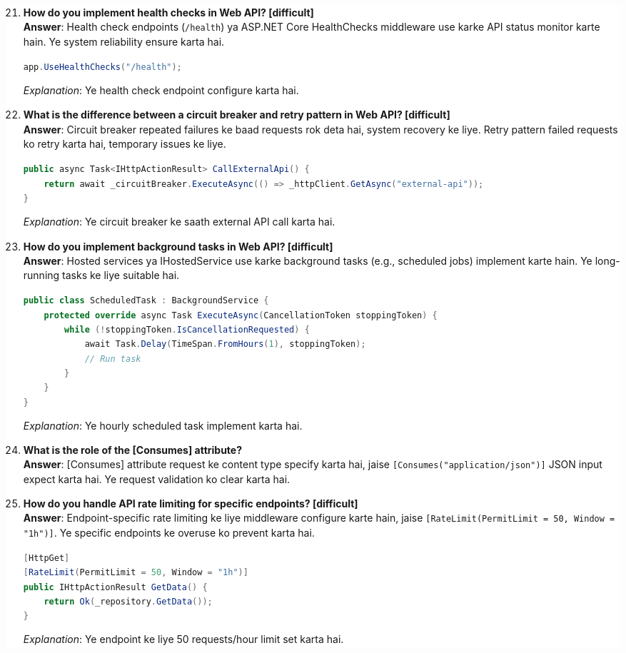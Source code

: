 21. **How do you implement health checks in Web API? [difficult]**  
    **Answer**: Health check endpoints (`/health`) ya ASP.NET Core HealthChecks middleware use karke API status monitor karte hain. Ye system reliability ensure karta hai.  
    ```csharp
    app.UseHealthChecks("/health");
    ```
    _Explanation_: Ye health check endpoint configure karta hai.

22. **What is the difference between a circuit breaker and retry pattern in Web API? [difficult]**  
    **Answer**: Circuit breaker repeated failures ke baad requests rok deta hai, system recovery ke liye. Retry pattern failed requests ko retry karta hai, temporary issues ke liye.  
    ```csharp
    public async Task<IHttpActionResult> CallExternalApi() {
        return await _circuitBreaker.ExecuteAsync(() => _httpClient.GetAsync("external-api"));
    }
    ```
    _Explanation_: Ye circuit breaker ke saath external API call karta hai.

23. **How do you implement background tasks in Web API? [difficult]**  
    **Answer**: Hosted services ya IHostedService use karke background tasks (e.g., scheduled jobs) implement karte hain. Ye long-running tasks ke liye suitable hai.  
    ```csharp
    public class ScheduledTask : BackgroundService {
        protected override async Task ExecuteAsync(CancellationToken stoppingToken) {
            while (!stoppingToken.IsCancellationRequested) {
                await Task.Delay(TimeSpan.FromHours(1), stoppingToken);
                // Run task
            }
        }
    }
    ```
    _Explanation_: Ye hourly scheduled task implement karta hai.

24. **What is the role of the [Consumes] attribute?**  
    **Answer**: [Consumes] attribute request ke content type specify karta hai, jaise `[Consumes("application/json")]` JSON input expect karta hai. Ye request validation ko clear karta hai.

25. **How do you handle API rate limiting for specific endpoints? [difficult]**  
    **Answer**: Endpoint-specific rate limiting ke liye middleware configure karte hain, jaise `[RateLimit(PermitLimit = 50, Window = "1h")]`. Ye specific endpoints ke overuse ko prevent karta hai.  
    ```csharp
    [HttpGet]
    [RateLimit(PermitLimit = 50, Window = "1h")]
    public IHttpActionResult GetData() {
        return Ok(_repository.GetData());
    }
    ```
    _Explanation_: Ye endpoint ke liye 50 requests/hour limit set karta hai.

